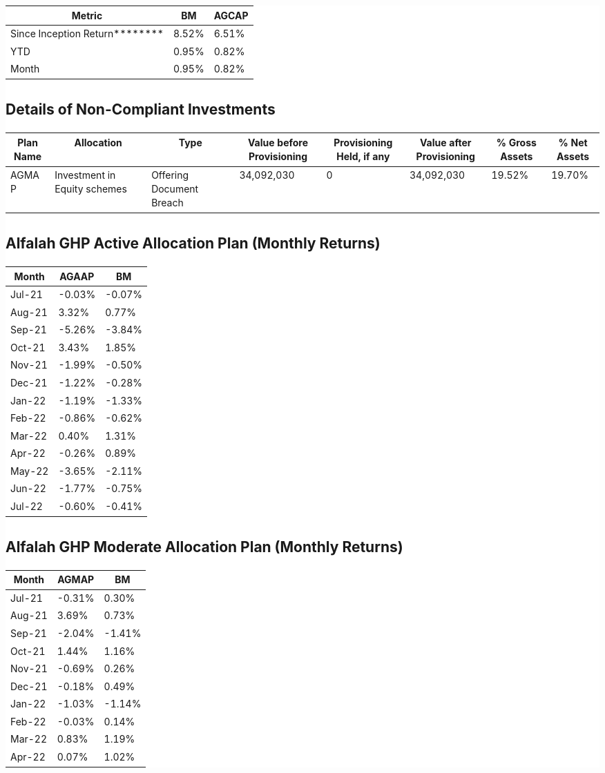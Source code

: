 | Metric                             | BM    | AGCAP |
| ---------------------------------- | ----- | ----- |
| Since Inception Return**\*\*\*\*** | 8.52% | 6.51% |
| YTD                                | 0.95% | 0.82% |
| Month                              | 0.95% | 0.82% |

## Details of Non-Compliant Investments

| Plan Name | Allocation                   | Type                     | Value before Provisioning | Provisioning Held, if any | Value after Provisioning | % Gross Assets | % Net Assets |
| --------- | ---------------------------- | ------------------------ | ------------------------- | ------------------------- | ------------------------ | -------------- | ------------ |
| AGMAP     | Investment in Equity schemes | Offering Document Breach | 34,092,030                | 0                         | 34,092,030               | 19.52%         | 19.70%       |

## Alfalah GHP Active Allocation Plan (Monthly Returns)

| Month  | AGAAP  | BM     |
| ------ | ------ | ------ |
| Jul-21 | -0.03% | -0.07% |
| Aug-21 | 3.32%  | 0.77%  |
| Sep-21 | -5.26% | -3.84% |
| Oct-21 | 3.43%  | 1.85%  |
| Nov-21 | -1.99% | -0.50% |
| Dec-21 | -1.22% | -0.28% |
| Jan-22 | -1.19% | -1.33% |
| Feb-22 | -0.86% | -0.62% |
| Mar-22 | 0.40%  | 1.31%  |
| Apr-22 | -0.26% | 0.89%  |
| May-22 | -3.65% | -2.11% |
| Jun-22 | -1.77% | -0.75% |
| Jul-22 | -0.60% | -0.41% |

## Alfalah GHP Moderate Allocation Plan (Monthly Returns)

| Month  | AGMAP  | BM     |
| ------ | ------ | ------ |
| Jul-21 | -0.31% | 0.30%  |
| Aug-21 | 3.69%  | 0.73%  |
| Sep-21 | -2.04% | -1.41% |
| Oct-21 | 1.44%  | 1.16%  |
| Nov-21 | -0.69% | 0.26%  |
| Dec-21 | -0.18% | 0.49%  |
| Jan-22 | -1.03% | -1.14% |
| Feb-22 | -0.03% | 0.14%  |
| Mar-22 | 0.83%  | 1.19%  |
| Apr-22 | 0.07%  | 1.02%  |